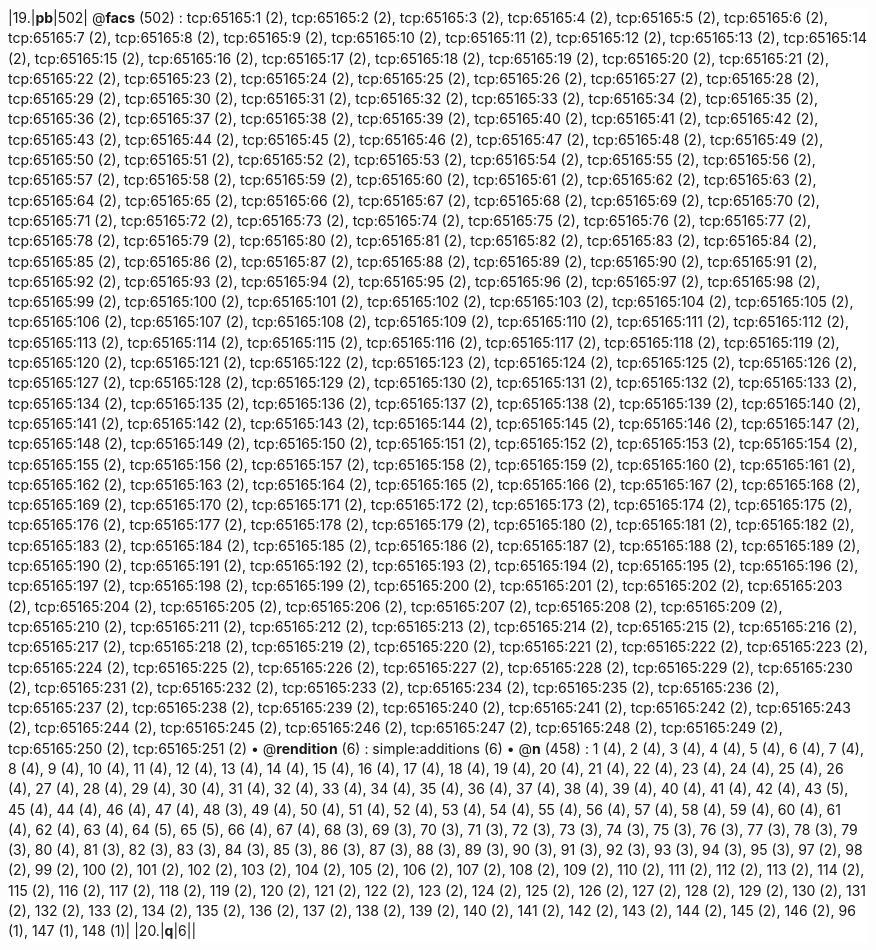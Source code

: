 |19.|__pb__|502| @__facs__ (502) : tcp:65165:1 (2), tcp:65165:2 (2), tcp:65165:3 (2), tcp:65165:4 (2), tcp:65165:5 (2), tcp:65165:6 (2), tcp:65165:7 (2), tcp:65165:8 (2), tcp:65165:9 (2), tcp:65165:10 (2), tcp:65165:11 (2), tcp:65165:12 (2), tcp:65165:13 (2), tcp:65165:14 (2), tcp:65165:15 (2), tcp:65165:16 (2), tcp:65165:17 (2), tcp:65165:18 (2), tcp:65165:19 (2), tcp:65165:20 (2), tcp:65165:21 (2), tcp:65165:22 (2), tcp:65165:23 (2), tcp:65165:24 (2), tcp:65165:25 (2), tcp:65165:26 (2), tcp:65165:27 (2), tcp:65165:28 (2), tcp:65165:29 (2), tcp:65165:30 (2), tcp:65165:31 (2), tcp:65165:32 (2), tcp:65165:33 (2), tcp:65165:34 (2), tcp:65165:35 (2), tcp:65165:36 (2), tcp:65165:37 (2), tcp:65165:38 (2), tcp:65165:39 (2), tcp:65165:40 (2), tcp:65165:41 (2), tcp:65165:42 (2), tcp:65165:43 (2), tcp:65165:44 (2), tcp:65165:45 (2), tcp:65165:46 (2), tcp:65165:47 (2), tcp:65165:48 (2), tcp:65165:49 (2), tcp:65165:50 (2), tcp:65165:51 (2), tcp:65165:52 (2), tcp:65165:53 (2), tcp:65165:54 (2), tcp:65165:55 (2), tcp:65165:56 (2), tcp:65165:57 (2), tcp:65165:58 (2), tcp:65165:59 (2), tcp:65165:60 (2), tcp:65165:61 (2), tcp:65165:62 (2), tcp:65165:63 (2), tcp:65165:64 (2), tcp:65165:65 (2), tcp:65165:66 (2), tcp:65165:67 (2), tcp:65165:68 (2), tcp:65165:69 (2), tcp:65165:70 (2), tcp:65165:71 (2), tcp:65165:72 (2), tcp:65165:73 (2), tcp:65165:74 (2), tcp:65165:75 (2), tcp:65165:76 (2), tcp:65165:77 (2), tcp:65165:78 (2), tcp:65165:79 (2), tcp:65165:80 (2), tcp:65165:81 (2), tcp:65165:82 (2), tcp:65165:83 (2), tcp:65165:84 (2), tcp:65165:85 (2), tcp:65165:86 (2), tcp:65165:87 (2), tcp:65165:88 (2), tcp:65165:89 (2), tcp:65165:90 (2), tcp:65165:91 (2), tcp:65165:92 (2), tcp:65165:93 (2), tcp:65165:94 (2), tcp:65165:95 (2), tcp:65165:96 (2), tcp:65165:97 (2), tcp:65165:98 (2), tcp:65165:99 (2), tcp:65165:100 (2), tcp:65165:101 (2), tcp:65165:102 (2), tcp:65165:103 (2), tcp:65165:104 (2), tcp:65165:105 (2), tcp:65165:106 (2), tcp:65165:107 (2), tcp:65165:108 (2), tcp:65165:109 (2), tcp:65165:110 (2), tcp:65165:111 (2), tcp:65165:112 (2), tcp:65165:113 (2), tcp:65165:114 (2), tcp:65165:115 (2), tcp:65165:116 (2), tcp:65165:117 (2), tcp:65165:118 (2), tcp:65165:119 (2), tcp:65165:120 (2), tcp:65165:121 (2), tcp:65165:122 (2), tcp:65165:123 (2), tcp:65165:124 (2), tcp:65165:125 (2), tcp:65165:126 (2), tcp:65165:127 (2), tcp:65165:128 (2), tcp:65165:129 (2), tcp:65165:130 (2), tcp:65165:131 (2), tcp:65165:132 (2), tcp:65165:133 (2), tcp:65165:134 (2), tcp:65165:135 (2), tcp:65165:136 (2), tcp:65165:137 (2), tcp:65165:138 (2), tcp:65165:139 (2), tcp:65165:140 (2), tcp:65165:141 (2), tcp:65165:142 (2), tcp:65165:143 (2), tcp:65165:144 (2), tcp:65165:145 (2), tcp:65165:146 (2), tcp:65165:147 (2), tcp:65165:148 (2), tcp:65165:149 (2), tcp:65165:150 (2), tcp:65165:151 (2), tcp:65165:152 (2), tcp:65165:153 (2), tcp:65165:154 (2), tcp:65165:155 (2), tcp:65165:156 (2), tcp:65165:157 (2), tcp:65165:158 (2), tcp:65165:159 (2), tcp:65165:160 (2), tcp:65165:161 (2), tcp:65165:162 (2), tcp:65165:163 (2), tcp:65165:164 (2), tcp:65165:165 (2), tcp:65165:166 (2), tcp:65165:167 (2), tcp:65165:168 (2), tcp:65165:169 (2), tcp:65165:170 (2), tcp:65165:171 (2), tcp:65165:172 (2), tcp:65165:173 (2), tcp:65165:174 (2), tcp:65165:175 (2), tcp:65165:176 (2), tcp:65165:177 (2), tcp:65165:178 (2), tcp:65165:179 (2), tcp:65165:180 (2), tcp:65165:181 (2), tcp:65165:182 (2), tcp:65165:183 (2), tcp:65165:184 (2), tcp:65165:185 (2), tcp:65165:186 (2), tcp:65165:187 (2), tcp:65165:188 (2), tcp:65165:189 (2), tcp:65165:190 (2), tcp:65165:191 (2), tcp:65165:192 (2), tcp:65165:193 (2), tcp:65165:194 (2), tcp:65165:195 (2), tcp:65165:196 (2), tcp:65165:197 (2), tcp:65165:198 (2), tcp:65165:199 (2), tcp:65165:200 (2), tcp:65165:201 (2), tcp:65165:202 (2), tcp:65165:203 (2), tcp:65165:204 (2), tcp:65165:205 (2), tcp:65165:206 (2), tcp:65165:207 (2), tcp:65165:208 (2), tcp:65165:209 (2), tcp:65165:210 (2), tcp:65165:211 (2), tcp:65165:212 (2), tcp:65165:213 (2), tcp:65165:214 (2), tcp:65165:215 (2), tcp:65165:216 (2), tcp:65165:217 (2), tcp:65165:218 (2), tcp:65165:219 (2), tcp:65165:220 (2), tcp:65165:221 (2), tcp:65165:222 (2), tcp:65165:223 (2), tcp:65165:224 (2), tcp:65165:225 (2), tcp:65165:226 (2), tcp:65165:227 (2), tcp:65165:228 (2), tcp:65165:229 (2), tcp:65165:230 (2), tcp:65165:231 (2), tcp:65165:232 (2), tcp:65165:233 (2), tcp:65165:234 (2), tcp:65165:235 (2), tcp:65165:236 (2), tcp:65165:237 (2), tcp:65165:238 (2), tcp:65165:239 (2), tcp:65165:240 (2), tcp:65165:241 (2), tcp:65165:242 (2), tcp:65165:243 (2), tcp:65165:244 (2), tcp:65165:245 (2), tcp:65165:246 (2), tcp:65165:247 (2), tcp:65165:248 (2), tcp:65165:249 (2), tcp:65165:250 (2), tcp:65165:251 (2)  •  @__rendition__ (6) : simple:additions (6)  •  @__n__ (458) : 1 (4), 2 (4), 3 (4), 4 (4), 5 (4), 6 (4), 7 (4), 8 (4), 9 (4), 10 (4), 11 (4), 12 (4), 13 (4), 14 (4), 15 (4), 16 (4), 17 (4), 18 (4), 19 (4), 20 (4), 21 (4), 22 (4), 23 (4), 24 (4), 25 (4), 26 (4), 27 (4), 28 (4), 29 (4), 30 (4), 31 (4), 32 (4), 33 (4), 34 (4), 35 (4), 36 (4), 37 (4), 38 (4), 39 (4), 40 (4), 41 (4), 42 (4), 43 (5), 45 (4), 44 (4), 46 (4), 47 (4), 48 (3), 49 (4), 50 (4), 51 (4), 52 (4), 53 (4), 54 (4), 55 (4), 56 (4), 57 (4), 58 (4), 59 (4), 60 (4), 61 (4), 62 (4), 63 (4), 64 (5), 65 (5), 66 (4), 67 (4), 68 (3), 69 (3), 70 (3), 71 (3), 72 (3), 73 (3), 74 (3), 75 (3), 76 (3), 77 (3), 78 (3), 79 (3), 80 (4), 81 (3), 82 (3), 83 (3), 84 (3), 85 (3), 86 (3), 87 (3), 88 (3), 89 (3), 90 (3), 91 (3), 92 (3), 93 (3), 94 (3), 95 (3), 97 (2), 98 (2), 99 (2), 100 (2), 101 (2), 102 (2), 103 (2), 104 (2), 105 (2), 106 (2), 107 (2), 108 (2), 109 (2), 110 (2), 111 (2), 112 (2), 113 (2), 114 (2), 115 (2), 116 (2), 117 (2), 118 (2), 119 (2), 120 (2), 121 (2), 122 (2), 123 (2), 124 (2), 125 (2), 126 (2), 127 (2), 128 (2), 129 (2), 130 (2), 131 (2), 132 (2), 133 (2), 134 (2), 135 (2), 136 (2), 137 (2), 138 (2), 139 (2), 140 (2), 141 (2), 142 (2), 143 (2), 144 (2), 145 (2), 146 (2), 96 (1), 147 (1), 148 (1)|
|20.|__q__|6||